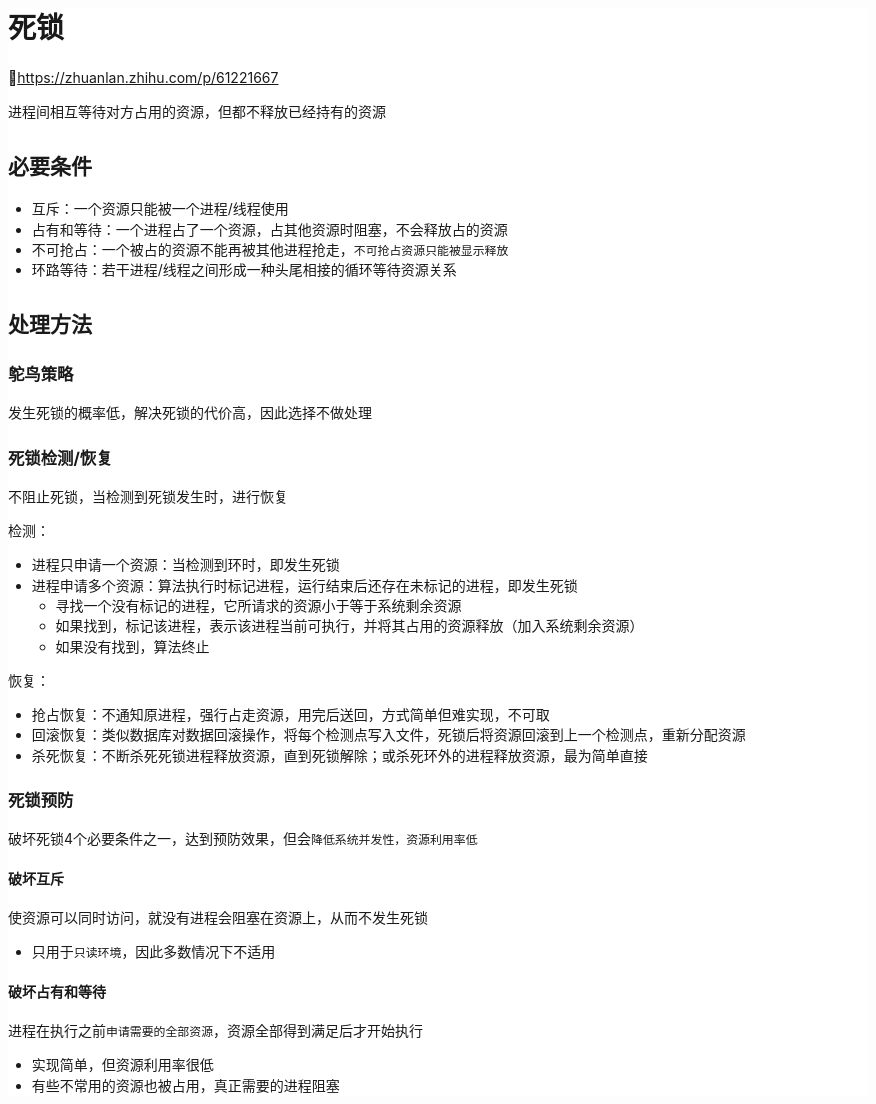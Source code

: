 # 死锁

:link:https://zhuanlan.zhihu.com/p/61221667

进程间相互等待对方占用的资源，但都不释放已经持有的资源

## 必要条件

- 互斥：一个资源只能被一个进程/线程使用
- 占有和等待：一个进程占了一个资源，占其他资源时阻塞，不会释放占的资源
- 不可抢占：一个被占的资源不能再被其他进程抢走，``不可抢占资源只能被显示释放``
- 环路等待：若干进程/线程之间形成一种头尾相接的循环等待资源关系

## 处理方法

### 鸵鸟策略

发生死锁的概率低，解决死锁的代价高，因此选择不做处理

### 死锁检测/恢复

不阻止死锁，当检测到死锁发生时，进行恢复

检测：

- 进程只申请一个资源：当检测到环时，即发生死锁
- 进程申请多个资源：算法执行时标记进程，运行结束后还存在未标记的进程，即发生死锁
  - 寻找一个没有标记的进程，它所请求的资源小于等于系统剩余资源
  - 如果找到，标记该进程，表示该进程当前可执行，并将其占用的资源释放（加入系统剩余资源）
  - 如果没有找到，算法终止

恢复：

- 抢占恢复：不通知原进程，强行占走资源，用完后送回，方式简单但难实现，不可取
- 回滚恢复：类似数据库对数据回滚操作，将每个检测点写入文件，死锁后将资源回滚到上一个检测点，重新分配资源
- 杀死恢复：不断杀死死锁进程释放资源，直到死锁解除；或杀死环外的进程释放资源，最为简单直接

### 死锁预防

破坏死锁4个必要条件之一，达到预防效果，但会``降低系统并发性，资源利用率低``

#### 破坏互斥

使资源可以同时访问，就没有进程会阻塞在资源上，从而不发生死锁

- 只用于``只读环境``，因此多数情况下不适用

#### 破坏占有和等待

进程在执行之前``申请需要的全部资源``，资源全部得到满足后才开始执行

- 实现简单，但资源利用率很低
- 有些不常用的资源也被占用，真正需要的进程阻塞
